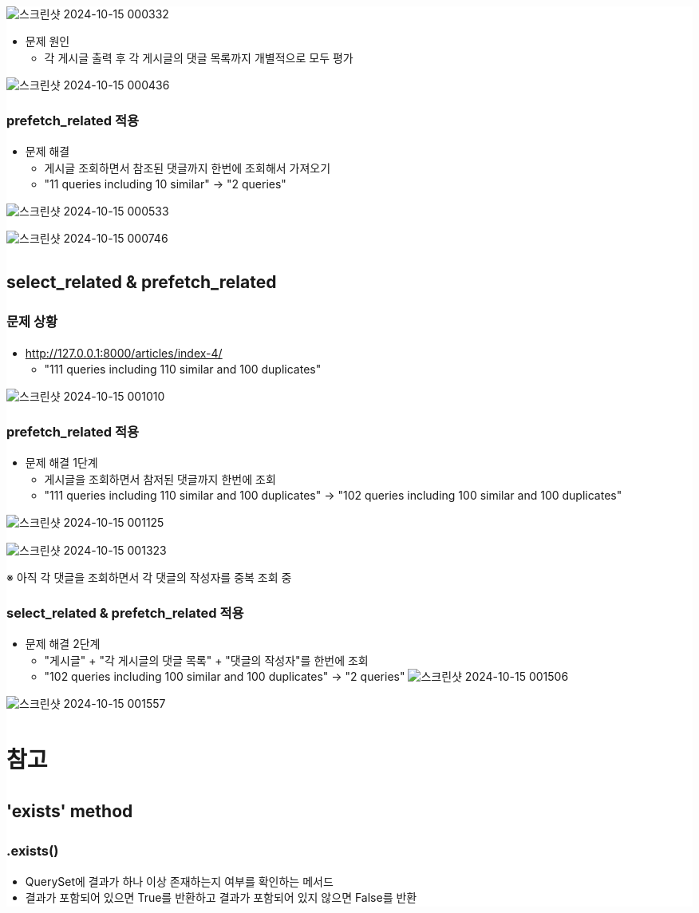 ![스크린샷 2024-10-15 000332](https://github.com/user-attachments/assets/a047bf98-3bb6-4555-849f-f94ac339237a)

- 문제 원인
    - 각 게시글 출력 후 각 게시글의 댓글 목록까지 개별적으로 모두 평가

![스크린샷 2024-10-15 000436](https://github.com/user-attachments/assets/4e733e5f-faa3-4743-95ad-027133d09710)

### prefetch_related 적용
- 문제 해결
    - 게시글 조회하면서 참조된 댓글까지 한번에 조회해서 가져오기
    - "11 queries including 10 similar" -> "2 queries"

![스크린샷 2024-10-15 000533](https://github.com/user-attachments/assets/f0181b21-505c-4ff6-a02a-548d61b87238)

![스크린샷 2024-10-15 000746](https://github.com/user-attachments/assets/db0bdcfe-2b56-4efa-95c4-c01e18f24d35)

## select_related & prefetch_related
### 문제 상황
- http://127.0.0.1:8000/articles/index-4/
    - "111 queries including 110 similar and 100 duplicates"

![스크린샷 2024-10-15 001010](https://github.com/user-attachments/assets/7262f2b8-869e-4166-a55b-30f5b3bb2bfa)

### prefetch_related 적용
- 문제 해결 1단계
    - 게시글을 조회하면서 참저된 댓글까지 한번에 조회
    - "111 queries including 110 similar and 100 duplicates"
        -> "102 queries including 100 similar and 100 duplicates"

![스크린샷 2024-10-15 001125](https://github.com/user-attachments/assets/5de92ef7-0f16-469b-b2a8-fbe7f0325e44)

![스크린샷 2024-10-15 001323](https://github.com/user-attachments/assets/dbe7e6e4-f522-434f-932e-fb0982bc8592)

※ 아직 각 댓글을 조회하면서 각 댓글의 작성자를 중복 조회 중

### select_related & prefetch_related 적용
- 문제 해결 2단계
    - "게시글" + "각 게시글의 댓글 목록" + "댓글의 작성자"를 한번에 조회
    - "102 queries including 100 similar and 100 duplicates"
        -> "2 queries"
![스크린샷 2024-10-15 001506](https://github.com/user-attachments/assets/fc48cd00-ef80-4f6f-91cd-33d7bd2c4eb7)

![스크린샷 2024-10-15 001557](https://github.com/user-attachments/assets/21ef9508-7200-40fd-8d26-fd2f2e041cc1)

# 참고
## 'exists' method
### .exists()
- QuerySet에 결과가 하나 이상 존재하는지 여부를 확인하는 메서드
- 결과가 포함되어 있으면 True를 반환하고 결과가 포함되어 있지 않으면 False를 반환
